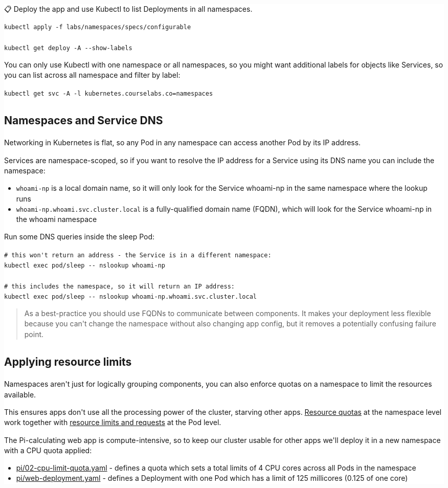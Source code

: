 📋 Deploy the app and use Kubectl to list Deployments in all namespaces.


```
kubectl apply -f labs/namespaces/specs/configurable

kubectl get deploy -A --show-labels
```


You can only use Kubectl with one namespace or all namespaces, so you might want additional labels for objects like Services, so you can list across all namespace and filter by label:

```
kubectl get svc -A -l kubernetes.courselabs.co=namespaces
```

## Namespaces and Service DNS

Networking in Kubernetes is flat, so any Pod in any namespace can access another Pod by its IP address.

Services are namespace-scoped, so if you want to resolve the IP address for a Service using its DNS name you can include the namespace:

- `whoami-np` is a local domain name, so it will only look for the Service whoami-np in the same namespace where the lookup runs
- `whoami-np.whoami.svc.cluster.local` is a fully-qualified domain name (FQDN), which will look for the Service whoami-np in the whoami namespace

Run some DNS queries inside the sleep Pod:

```
# this won't return an address - the Service is in a different namespace:
kubectl exec pod/sleep -- nslookup whoami-np

# this includes the namespace, so it will return an IP address:
kubectl exec pod/sleep -- nslookup whoami-np.whoami.svc.cluster.local
```

> As a best-practice you should use FQDNs to communicate between components. It makes your deployment less flexible because you can't change the namespace without also changing app config, but it removes a potentially confusing failure point.

## Applying resource limits

Namespaces aren't just for logically grouping components, you can also enforce quotas on a namespace to limit the resources available.

This ensures apps don't use all the processing power of the cluster, starving other apps. [Resource quotas](https://kubernetes.io/docs/concepts/policy/resource-quotas/) at the namespace level work together with [resource limits and requests](https://kubernetes.io/docs/concepts/configuration/manage-resources-containers/) at the Pod level. 

The Pi-calculating web app is compute-intensive, so to keep our cluster usable for other apps we'll deploy it in a new namespace with a CPU quota applied:

- [pi/02-cpu-limit-quota.yaml](specs/pi/02-cpu-limit-quota.yaml) - defines a quota which sets a total limits of 4 CPU cores across all Pods in the namespace
- [pi/web-deployment.yaml](specs/pi/web-deployment.yaml) - defines a Deployment with one Pod which has a limit of 125 millicores (0.125 of one core)
